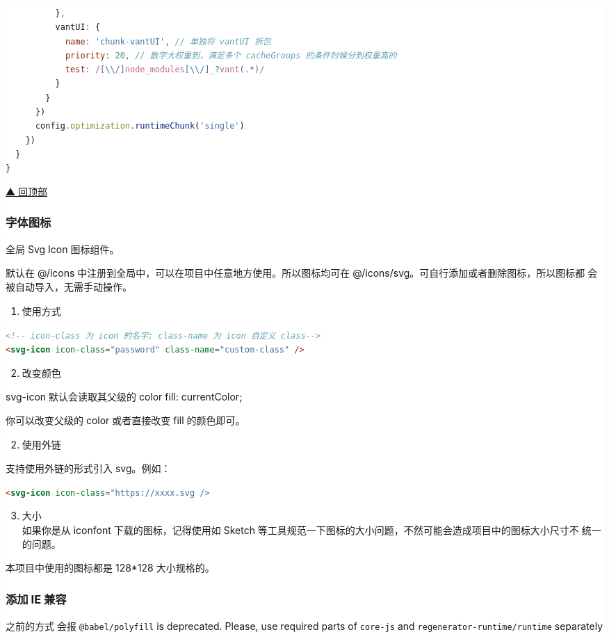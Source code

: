 ```javascript
          },
          vantUI: {
            name: 'chunk-vantUI', // 单独将 vantUI 拆包
            priority: 20, // 数字大权重到，满足多个 cacheGroups 的条件时候分到权重高的
            test: /[\\/]node_modules[\\/]_?vant(.*)/
          }
        }
      })
      config.optimization.runtimeChunk('single')
    })
  }
}
```

[▲ 回顶部](#top)

### 字体图标

全局 Svg Icon 图标组件。

默认在 @/icons 中注册到全局中，可以在项目中任意地方使用。所以图标均可在 @/icons/svg。可自行添加或者删除图标，所以图标都
会被自动导入，无需手动操作。

1. 使用方式

```html
<!-- icon-class 为 icon 的名字; class-name 为 icon 自定义 class-->
<svg-icon icon-class="password" class-name="custom-class" />
```

2. 改变颜色

svg-icon 默认会读取其父级的 color fill: currentColor;

你可以改变父级的 color 或者直接改变 fill 的颜色即可。

2. 使用外链

支持使用外链的形式引入 svg。例如：

```html
<svg-icon icon-class="https://xxxx.svg />
```

3. 大小  
   如果你是从 iconfont 下载的图标，记得使用如 Sketch 等工具规范一下图标的大小问题，不然可能会造成项目中的图标大小尺寸不
   统一的问题。

本项目中使用的图标都是 128\*128 大小规格的。





### 添加 IE 兼容 

之前的方式 会报 `@babel/polyfill` is deprecated. Please, use required parts of `core-js` and
`regenerator-runtime/runtime` separately
